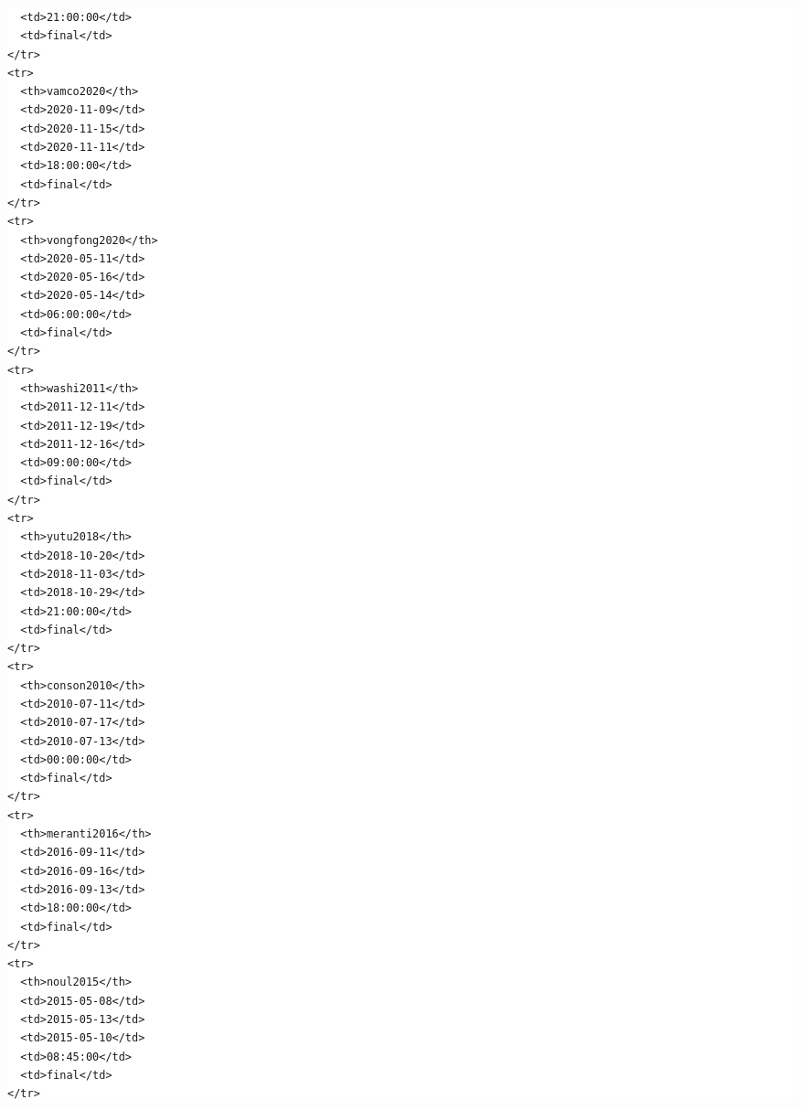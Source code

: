       <td>21:00:00</td>
      <td>final</td>
    </tr>
    <tr>
      <th>vamco2020</th>
      <td>2020-11-09</td>
      <td>2020-11-15</td>
      <td>2020-11-11</td>
      <td>18:00:00</td>
      <td>final</td>
    </tr>
    <tr>
      <th>vongfong2020</th>
      <td>2020-05-11</td>
      <td>2020-05-16</td>
      <td>2020-05-14</td>
      <td>06:00:00</td>
      <td>final</td>
    </tr>
    <tr>
      <th>washi2011</th>
      <td>2011-12-11</td>
      <td>2011-12-19</td>
      <td>2011-12-16</td>
      <td>09:00:00</td>
      <td>final</td>
    </tr>
    <tr>
      <th>yutu2018</th>
      <td>2018-10-20</td>
      <td>2018-11-03</td>
      <td>2018-10-29</td>
      <td>21:00:00</td>
      <td>final</td>
    </tr>
    <tr>
      <th>conson2010</th>
      <td>2010-07-11</td>
      <td>2010-07-17</td>
      <td>2010-07-13</td>
      <td>00:00:00</td>
      <td>final</td>
    </tr>
    <tr>
      <th>meranti2016</th>
      <td>2016-09-11</td>
      <td>2016-09-16</td>
      <td>2016-09-13</td>
      <td>18:00:00</td>
      <td>final</td>
    </tr>
    <tr>
      <th>noul2015</th>
      <td>2015-05-08</td>
      <td>2015-05-13</td>
      <td>2015-05-10</td>
      <td>08:45:00</td>
      <td>final</td>
    </tr>
  </tbody>
</table>
</div>
